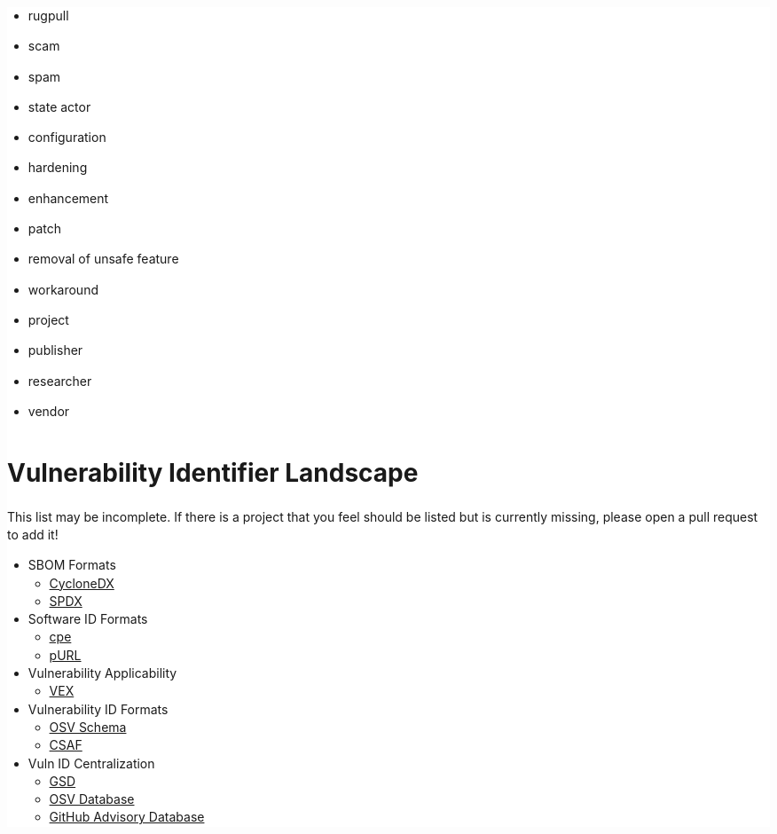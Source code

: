 * rugpull
* scam
* spam
    
* state actor
    
* configuration
* hardening
* enhancement
* patch
* removal of unsafe feature
* workaround
    
* project 
* publisher
* researcher 
* vendor

# Vulnerability Identifier Landscape

This list may be incomplete. If there is a project that you feel should be listed but is currently missing, please open a pull request to add it!

- SBOM Formats
	- [CycloneDX](https://cyclonedx.org/)
	- [SPDX](https://spdx.dev/)
- Software ID Formats
	- [cpe](https://nvd.nist.gov/products/cpe)
	- [pURL](https://github.com/package-url/purl-spec)
- Vulnerability Applicability
	- [VEX](https://cyclonedx.org/capabilities/vex/)
- Vulnerability ID Formats
	- [OSV Schema](https://ossf.github.io/osv-schema/)
	- [CSAF](https://oasis-open.github.io/csaf-documentation/)
- Vuln ID Centralization
	- [GSD](https://globalsecuritydatabase.org)
	- [OSV Database](https://osv.dev)
	- [GitHub Advisory Database](https://github.com/github/advisory-database)

